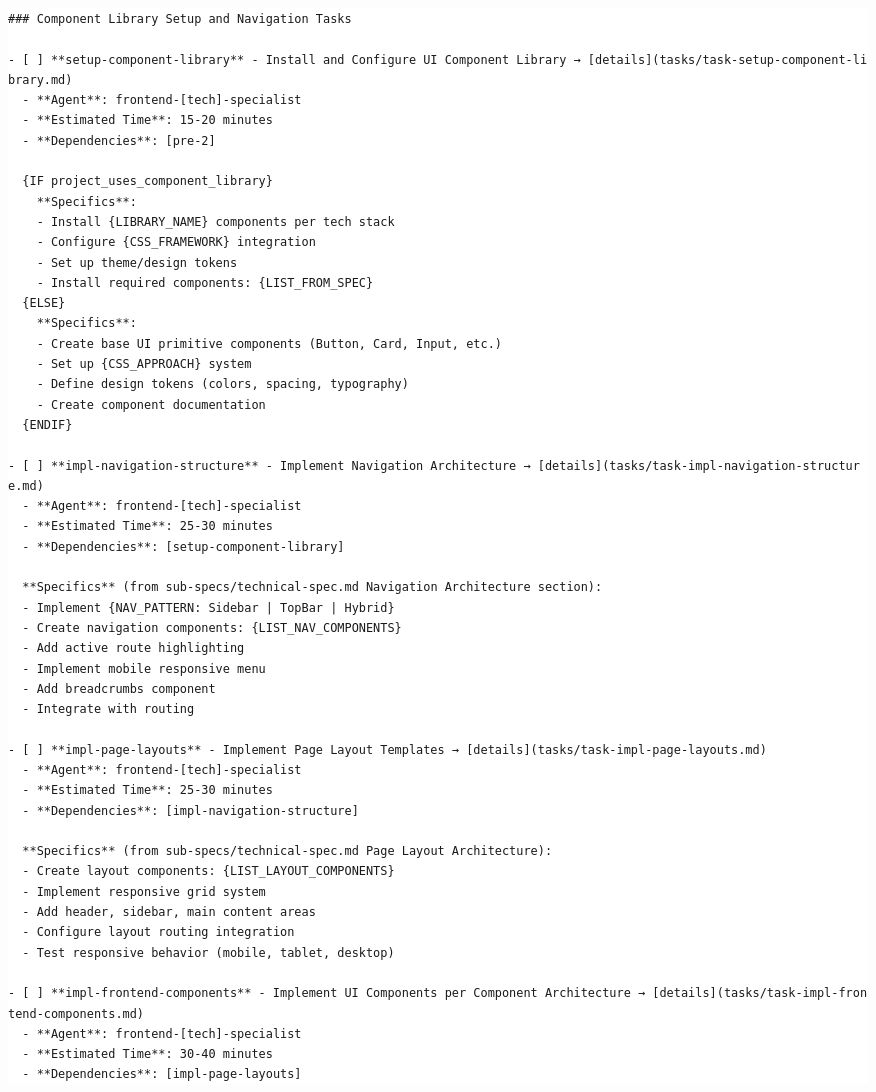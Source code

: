     ### Component Library Setup and Navigation Tasks

    - [ ] **setup-component-library** - Install and Configure UI Component Library → [details](tasks/task-setup-component-library.md)
      - **Agent**: frontend-[tech]-specialist
      - **Estimated Time**: 15-20 minutes
      - **Dependencies**: [pre-2]

      {IF project_uses_component_library}
        **Specifics**:
        - Install {LIBRARY_NAME} components per tech stack
        - Configure {CSS_FRAMEWORK} integration
        - Set up theme/design tokens
        - Install required components: {LIST_FROM_SPEC}
      {ELSE}
        **Specifics**:
        - Create base UI primitive components (Button, Card, Input, etc.)
        - Set up {CSS_APPROACH} system
        - Define design tokens (colors, spacing, typography)
        - Create component documentation
      {ENDIF}

    - [ ] **impl-navigation-structure** - Implement Navigation Architecture → [details](tasks/task-impl-navigation-structure.md)
      - **Agent**: frontend-[tech]-specialist
      - **Estimated Time**: 25-30 minutes
      - **Dependencies**: [setup-component-library]

      **Specifics** (from sub-specs/technical-spec.md Navigation Architecture section):
      - Implement {NAV_PATTERN: Sidebar | TopBar | Hybrid}
      - Create navigation components: {LIST_NAV_COMPONENTS}
      - Add active route highlighting
      - Implement mobile responsive menu
      - Add breadcrumbs component
      - Integrate with routing

    - [ ] **impl-page-layouts** - Implement Page Layout Templates → [details](tasks/task-impl-page-layouts.md)
      - **Agent**: frontend-[tech]-specialist
      - **Estimated Time**: 25-30 minutes
      - **Dependencies**: [impl-navigation-structure]

      **Specifics** (from sub-specs/technical-spec.md Page Layout Architecture):
      - Create layout components: {LIST_LAYOUT_COMPONENTS}
      - Implement responsive grid system
      - Add header, sidebar, main content areas
      - Configure layout routing integration
      - Test responsive behavior (mobile, tablet, desktop)

    - [ ] **impl-frontend-components** - Implement UI Components per Component Architecture → [details](tasks/task-impl-frontend-components.md)
      - **Agent**: frontend-[tech]-specialist
      - **Estimated Time**: 30-40 minutes
      - **Dependencies**: [impl-page-layouts]
